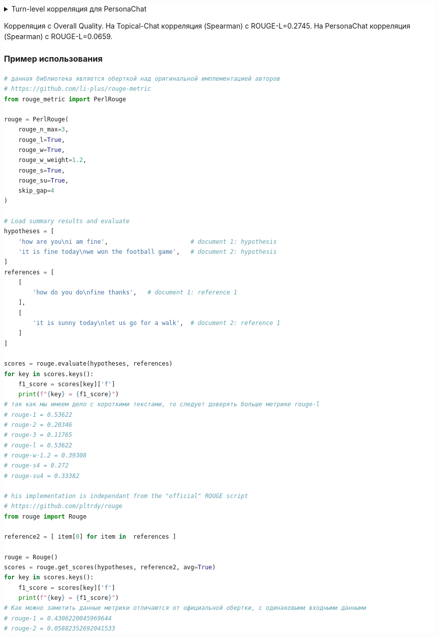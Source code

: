 <details><summary>Turn-level корреляция для PersonaChat</summary></details>

Корреляция с Overall Quality. На Topical-Chat корреляция (Spearman) с ROUGE-L=0.2745. На PersonaChat корреляция (Spearman) с ROUGE-L=0.0659.

### Пример использования

```python
# данная библиотека является оберткой над оригинальной имплементацией авторов
# https://github.com/li-plus/rouge-metric
from rouge_metric import PerlRouge

rouge = PerlRouge(
    rouge_n_max=3,
    rouge_l=True,
    rouge_w=True,
    rouge_w_weight=1.2,
    rouge_s=True,
    rouge_su=True,
    skip_gap=4
)

# Load summary results and evaluate
hypotheses = [
    'how are you\ni am fine',                       # document 1: hypothesis
    'it is fine today\nwe won the football game',   # document 2: hypothesis
]
references = [
    [
        'how do you do\nfine thanks',   # document 1: reference 1
    ],
    [
        'it is sunny today\nlet us go for a walk',  # document 2: reference 1
    ]
]

scores = rouge.evaluate(hypotheses, references)
for key in scores.keys():
    f1_score = scores[key]['f']
    print(f"{key} = {f1_score}")
# так как мы имеем дело с короткими текстами, то следует доверять больше метрике rouge-l
# rouge-1 = 0.53622
# rouge-2 = 0.20346
# rouge-3 = 0.11765
# rouge-l = 0.53622
# rouge-w-1.2 = 0.39308
# rouge-s4 = 0.272
# rouge-su4 = 0.33382

# his implementation is independant from the "official" ROUGE script
# https://github.com/pltrdy/rouge
from rouge import Rouge

reference2 = [ item[0] for item in  references ]

rouge = Rouge()
scores = rouge.get_scores(hypotheses, reference2, avg=True)
for key in scores.keys():
    f1_score = scores[key]['f']
    print(f"{key} = {f1_score}")
# Как можно заметить данные метрики отличаются от официальной обертки, с одинаковыми входными данными
# rouge-1 = 0.4306220045969644
# rouge-2 = 0.05882352692041533
```